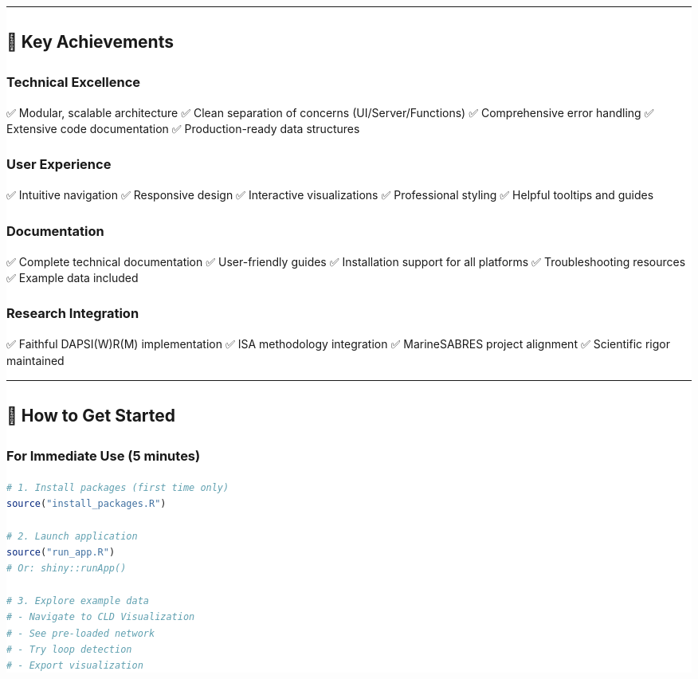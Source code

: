 
---

## 🎯 Key Achievements

### Technical Excellence
✅ Modular, scalable architecture
✅ Clean separation of concerns (UI/Server/Functions)
✅ Comprehensive error handling
✅ Extensive code documentation
✅ Production-ready data structures

### User Experience
✅ Intuitive navigation
✅ Responsive design
✅ Interactive visualizations
✅ Professional styling
✅ Helpful tooltips and guides

### Documentation
✅ Complete technical documentation
✅ User-friendly guides
✅ Installation support for all platforms
✅ Troubleshooting resources
✅ Example data included

### Research Integration
✅ Faithful DAPSI(W)R(M) implementation
✅ ISA methodology integration
✅ MarineSABRES project alignment
✅ Scientific rigor maintained

---

## 🚦 How to Get Started

### For Immediate Use (5 minutes)

```r
# 1. Install packages (first time only)
source("install_packages.R")

# 2. Launch application
source("run_app.R")
# Or: shiny::runApp()

# 3. Explore example data
# - Navigate to CLD Visualization
# - See pre-loaded network
# - Try loop detection
# - Export visualization
```
